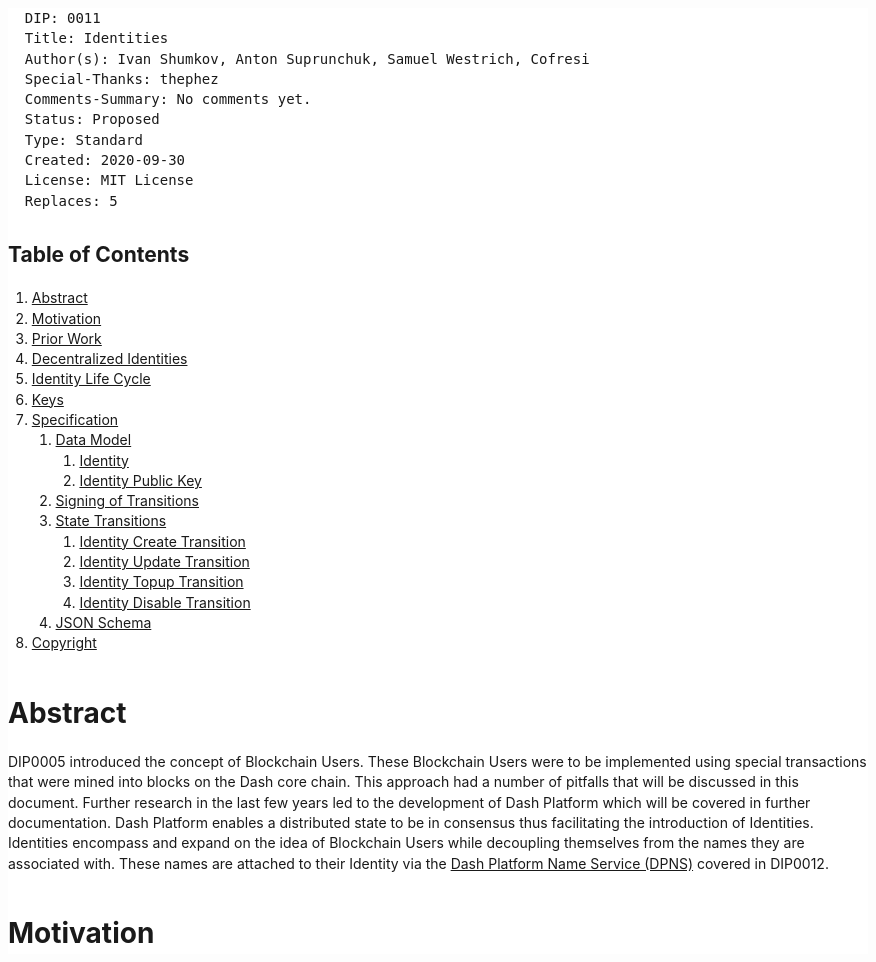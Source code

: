 <pre>
  DIP: 0011
  Title: Identities
  Author(s): Ivan Shumkov, Anton Suprunchuk, Samuel Westrich, Cofresi
  Special-Thanks: thephez
  Comments-Summary: No comments yet.
  Status: Proposed
  Type: Standard
  Created: 2020-09-30
  License: MIT License
  Replaces: 5
</pre>


## Table of Contents

1.  [Abstract](#abstract)
1.  [Motivation](#motivation)
1.  [Prior Work](#prior-work)
1.  [Decentralized Identities](#decentralized-identities)
1.  [Identity Life Cycle](#identity-life-cycle)
1.  [Keys](#keys)
1.  [Specification](#specification)
    1. [Data Model](#data-model)
        1. [Identity](#identity)
        1. [Identity Public Key](#identity-public-key)
    1. [Signing of Transitions](#signing-of-transitions)
    1. [State Transitions](#state-transitions)
        1. [Identity Create Transition](#identity-create-transition)
        1. [Identity Update Transition](#identity-update-transition)
        1. [Identity Topup Transition](#identity-topup-transition)
        1. [Identity Disable Transition](#identity-disable-transition)
    1. [JSON Schema](#json-schema)        
1.  [Copyright](#copyright)


# Abstract

DIP0005 introduced the concept of Blockchain Users. These Blockchain Users were
to be implemented using special transactions that were mined into blocks on the
Dash core chain. This approach had a number of pitfalls that will be discussed
in this document. Further research in the last few years led to the development
of Dash Platform which will be covered in further documentation. Dash Platform
enables a distributed state to be in consensus thus facilitating the
introduction of Identities. Identities encompass and expand on the idea of
Blockchain Users while decoupling themselves from the names they are associated
with. These names are attached to their Identity via the [Dash Platform Name 
Service (DPNS)](https://github.com/dashpay/dips/blob/master/dip-0012.md) covered
in DIP0012.

# Motivation
